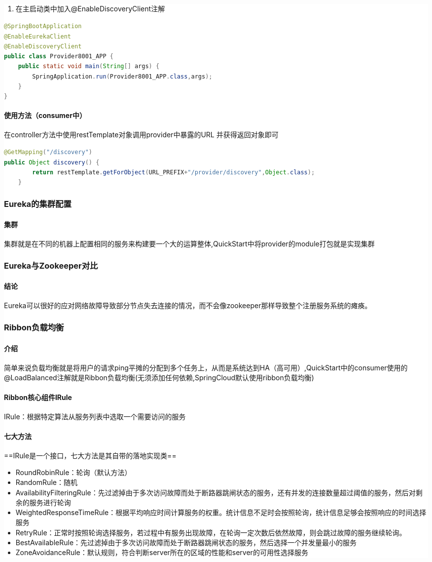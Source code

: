 1. 在主启动类中加入@EnableDiscoveryClient注解

```java
@SpringBootApplication
@EnableEurekaClient
@EnableDiscoveryClient
public class Provider8001_APP {
    public static void main(String[] args) {
        SpringApplication.run(Provider8001_APP.class,args);
    }
}
```

#### 使用方法（consumer中）

在controller方法中使用restTemplate对象调用provider中暴露的URL 并获得返回对象即可

```java
@GetMapping("/discovery")
public Object discovery() {
        return restTemplate.getForObject(URL_PREFIX+"/provider/discovery",Object.class);
    }
```

### Eureka的集群配置

#### 集群

集群就是在不同的机器上配置相同的服务来构建要一个大的运算整体,QuickStart中将provider的module打包就是实现集群

### Eureka与Zookeeper对比

#### 结论

Eureka可以很好的应对网络故障导致部分节点失去连接的情况，而不会像zookeeper那样导致整个注册服务系统的瘫痪。

### Ribbon负载均衡

#### 介绍

简单来说负载均衡就是将用户的请求ping平摊的分配到多个任务上，从而是系统达到HA（高可用）,QuickStart中的consumer使用的@LoadBalanced注解就是Ribbon负载均衡(无须添加任何依赖,SpringCloud默认使用ribbon负载均衡)

#### Ribbon核心组件IRule

IRule：根据特定算法从服务列表中选取一个需要访问的服务

#### 七大方法

==IRule是一个接口，七大方法是其自带的落地实现类==

- RoundRobinRule：轮询（默认方法）
- RandomRule：随机
- AvailabilityFilteringRule：先过滤掉由于多次访问故障而处于断路器跳闸状态的服务，还有并发的连接数量超过阈值的服务，然后对剩余的服务进行轮询
- WeightedResponseTimeRule：根据平均响应时间计算服务的权重。统计信息不足时会按照轮询，统计信息足够会按照响应的时间选择服务
- RetryRule：正常时按照轮询选择服务，若过程中有服务出现故障，在轮询一定次数后依然故障，则会跳过故障的服务继续轮询。
- BestAvailableRule：先过滤掉由于多次访问故障而处于断路器跳闸状态的服务，然后选择一个并发量最小的服务
- ZoneAvoidanceRule：默认规则，符合判断server所在的区域的性能和server的可用性选择服务
